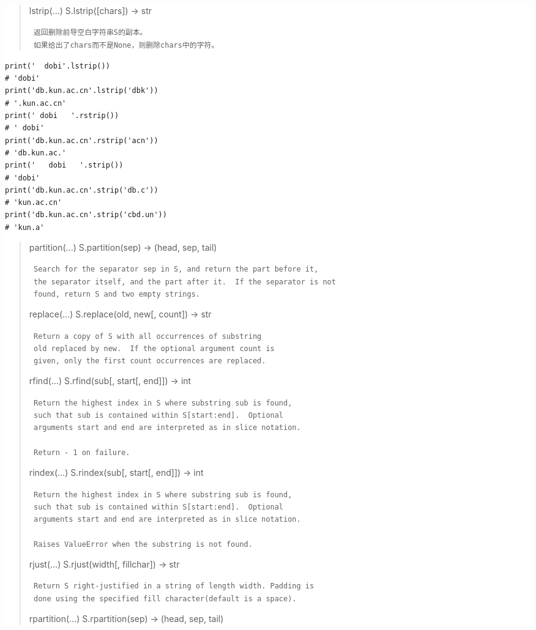 
>  lstrip(...)
>      S.lstrip([chars]) -> str
>
>      返回删除前导空白字符串S的副本。
>      如果给出了chars而不是None，则删除chars中的字符。

```
print('  dobi'.lstrip())
# 'dobi'
print('db.kun.ac.cn'.lstrip('dbk'))
# '.kun.ac.cn'
print(' dobi   '.rstrip())
# ' dobi'
print('db.kun.ac.cn'.rstrip('acn'))
# 'db.kun.ac.'
print('   dobi   '.strip())
# 'dobi'
print('db.kun.ac.cn'.strip('db.c'))
# 'kun.ac.cn'
print('db.kun.ac.cn'.strip('cbd.un'))
# 'kun.a'
```

>  partition(...)
>      S.partition(sep) -> (head, sep, tail)
>
>      Search for the separator sep in S, and return the part before it,
>      the separator itself, and the part after it.  If the separator is not
>      found, return S and two empty strings.
>
>  replace(...)
>      S.replace(old, new[, count]) -> str
>
>      Return a copy of S with all occurrences of substring
>      old replaced by new.  If the optional argument count is
>      given, only the first count occurrences are replaced.
>
>  rfind(...)
>      S.rfind(sub[, start[, end]]) -> int
>
>      Return the highest index in S where substring sub is found,
>      such that sub is contained within S[start:end].  Optional
>      arguments start and end are interpreted as in slice notation.
>
>      Return - 1 on failure.
>
>  rindex(...)
>      S.rindex(sub[, start[, end]]) -> int
>
>      Return the highest index in S where substring sub is found,
>      such that sub is contained within S[start:end].  Optional
>      arguments start and end are interpreted as in slice notation.
>
>      Raises ValueError when the substring is not found.
>
>  rjust(...)
>      S.rjust(width[, fillchar]) -> str
>
>      Return S right-justified in a string of length width. Padding is
>      done using the specified fill character(default is a space).
>
>  rpartition(...)
>      S.rpartition(sep) -> (head, sep, tail)
>